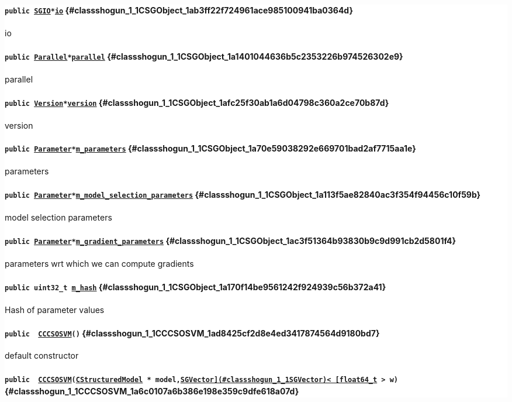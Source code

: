 #### `public `[`SGIO`](#classshogun_1_1SGIO)` * `[`io`](#classshogun_1_1CSGObject_1ab3ff22f724961ace985100941ba0364d) {#classshogun_1_1CSGObject_1ab3ff22f724961ace985100941ba0364d}

io

#### `public `[`Parallel`](#classshogun_1_1Parallel)` * `[`parallel`](#classshogun_1_1CSGObject_1a1401044636b5c2353226b974526302e9) {#classshogun_1_1CSGObject_1a1401044636b5c2353226b974526302e9}

parallel

#### `public `[`Version`](#classshogun_1_1Version)` * `[`version`](#classshogun_1_1CSGObject_1afc25f30ab1a6d04798c360a2ce70b87d) {#classshogun_1_1CSGObject_1afc25f30ab1a6d04798c360a2ce70b87d}

version

#### `public `[`Parameter`](#classshogun_1_1Parameter)` * `[`m_parameters`](#classshogun_1_1CSGObject_1a70e59038292e669701bad2af7715aa1e) {#classshogun_1_1CSGObject_1a70e59038292e669701bad2af7715aa1e}

parameters

#### `public `[`Parameter`](#classshogun_1_1Parameter)` * `[`m_model_selection_parameters`](#classshogun_1_1CSGObject_1a113f5ae82840ac3f354f94456c10f59b) {#classshogun_1_1CSGObject_1a113f5ae82840ac3f354f94456c10f59b}

model selection parameters

#### `public `[`Parameter`](#classshogun_1_1Parameter)` * `[`m_gradient_parameters`](#classshogun_1_1CSGObject_1ac3f51364b93830b9c9d991cb2d5801f4) {#classshogun_1_1CSGObject_1ac3f51364b93830b9c9d991cb2d5801f4}

parameters wrt which we can compute gradients

#### `public uint32_t `[`m_hash`](#classshogun_1_1CSGObject_1a170f14be9561242f924939c56b372a41) {#classshogun_1_1CSGObject_1a170f14be9561242f924939c56b372a41}

Hash of parameter values

#### `public  `[`CCCSOSVM`](#classshogun_1_1CCCSOSVM_1ad8425cf2d8e4ed3417874564d9180bd7)`()` {#classshogun_1_1CCCSOSVM_1ad8425cf2d8e4ed3417874564d9180bd7}

default constructor

#### `public  `[`CCCSOSVM`](#classshogun_1_1CCCSOSVM_1a6c0107a6b386e198e359c9dfe618a07d)`(`[`CStructuredModel`](#classshogun_1_1CStructuredModel)` * model,`[`SGVector](#classshogun_1_1SGVector)< [float64_t`](#common_8h_1ac55f3ae81b5bc9053760baacf57e47f4)` > w)` {#classshogun_1_1CCCSOSVM_1a6c0107a6b386e198e359c9dfe618a07d}
